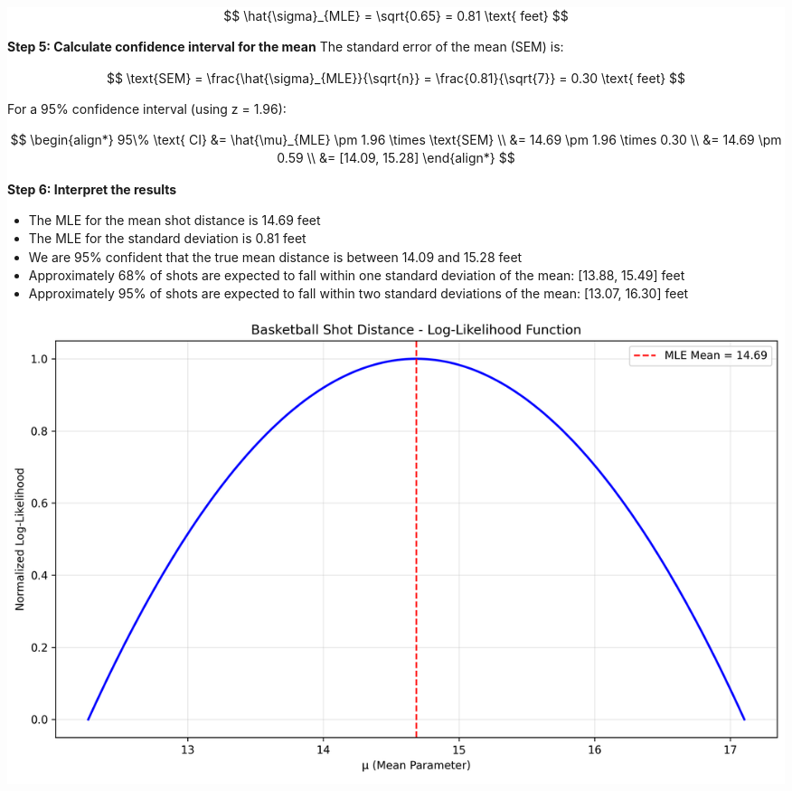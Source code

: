 $$
\hat{\sigma}_{MLE} = \sqrt{0.65} = 0.81 \text{ feet}
$$

**Step 5: Calculate confidence interval for the mean**
The standard error of the mean (SEM) is:

$$
\text{SEM} = \frac{\hat{\sigma}_{MLE}}{\sqrt{n}} = \frac{0.81}{\sqrt{7}} = 0.30 \text{ feet}
$$

For a 95% confidence interval (using z = 1.96):

$$
\begin{align*}
95\% \text{ CI} &= \hat{\mu}_{MLE} \pm 1.96 \times \text{SEM} \\
&= 14.69 \pm 1.96 \times 0.30 \\
&= 14.69 \pm 0.59 \\
&= [14.09, 15.28]
\end{align*}
$$

**Step 6: Interpret the results**
- The MLE for the mean shot distance is 14.69 feet
- The MLE for the standard deviation is 0.81 feet
- We are 95% confident that the true mean distance is between 14.09 and 15.28 feet
- Approximately 68% of shots are expected to fall within one standard deviation of the mean: [13.88, 15.49] feet
- Approximately 95% of shots are expected to fall within two standard deviations of the mean: [13.07, 16.30] feet

![Basketball Shot Distance MLE Example](../Images/normal_mle_basketball_shot_distance.png)
